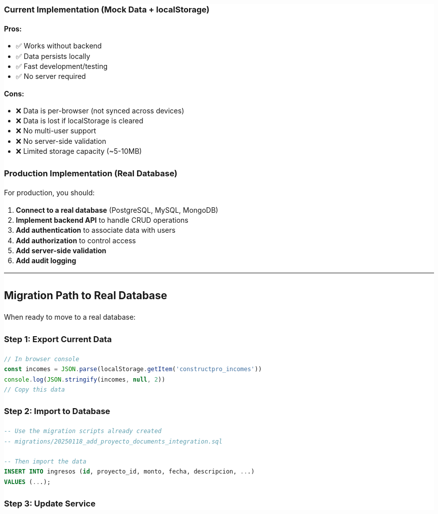### Current Implementation (Mock Data + localStorage)

**Pros:**
- ✅ Works without backend
- ✅ Data persists locally
- ✅ Fast development/testing
- ✅ No server required

**Cons:**
- ❌ Data is per-browser (not synced across devices)
- ❌ Data is lost if localStorage is cleared
- ❌ No multi-user support
- ❌ No server-side validation
- ❌ Limited storage capacity (~5-10MB)

### Production Implementation (Real Database)

For production, you should:

1. **Connect to a real database** (PostgreSQL, MySQL, MongoDB)
2. **Implement backend API** to handle CRUD operations
3. **Add authentication** to associate data with users
4. **Add authorization** to control access
5. **Add server-side validation**
6. **Add audit logging**

---

## Migration Path to Real Database

When ready to move to a real database:

### Step 1: Export Current Data

```typescript
// In browser console
const incomes = JSON.parse(localStorage.getItem('constructpro_incomes'))
console.log(JSON.stringify(incomes, null, 2))
// Copy this data
```

### Step 2: Import to Database

```sql
-- Use the migration scripts already created
-- migrations/20250118_add_proyecto_documents_integration.sql

-- Then import the data
INSERT INTO ingresos (id, proyecto_id, monto, fecha, descripcion, ...)
VALUES (...);
```

### Step 3: Update Service
